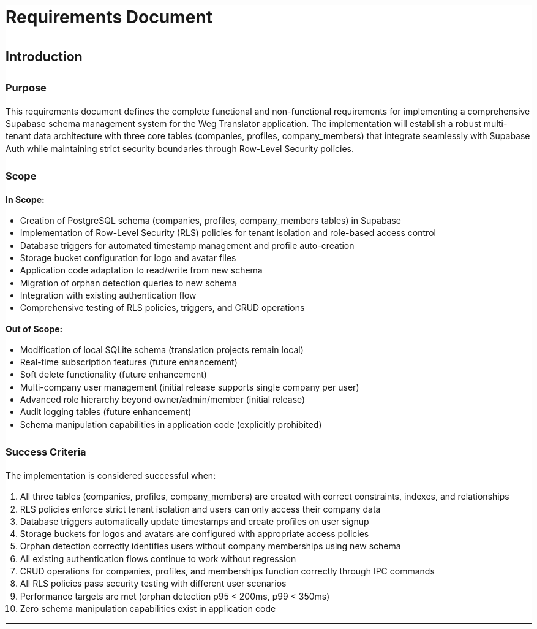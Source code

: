 # Requirements Document

## Introduction

### Purpose

This requirements document defines the complete functional and non-functional requirements for implementing a comprehensive Supabase schema management system for the Weg Translator application. The implementation will establish a robust multi-tenant data architecture with three core tables (companies, profiles, company_members) that integrate seamlessly with Supabase Auth while maintaining strict security boundaries through Row-Level Security policies.

### Scope

**In Scope:**
- Creation of PostgreSQL schema (companies, profiles, company_members tables) in Supabase
- Implementation of Row-Level Security (RLS) policies for tenant isolation and role-based access control
- Database triggers for automated timestamp management and profile auto-creation
- Storage bucket configuration for logo and avatar files
- Application code adaptation to read/write from new schema
- Migration of orphan detection queries to new schema
- Integration with existing authentication flow
- Comprehensive testing of RLS policies, triggers, and CRUD operations

**Out of Scope:**
- Modification of local SQLite schema (translation projects remain local)
- Real-time subscription features (future enhancement)
- Soft delete functionality (future enhancement)
- Multi-company user management (initial release supports single company per user)
- Advanced role hierarchy beyond owner/admin/member (initial release)
- Audit logging tables (future enhancement)
- Schema manipulation capabilities in application code (explicitly prohibited)

### Success Criteria

The implementation is considered successful when:
1. All three tables (companies, profiles, company_members) are created with correct constraints, indexes, and relationships
2. RLS policies enforce strict tenant isolation and users can only access their company data
3. Database triggers automatically update timestamps and create profiles on user signup
4. Storage buckets for logos and avatars are configured with appropriate access policies
5. Orphan detection correctly identifies users without company memberships using new schema
6. All existing authentication flows continue to work without regression
7. CRUD operations for companies, profiles, and memberships function correctly through IPC commands
8. All RLS policies pass security testing with different user scenarios
9. Performance targets are met (orphan detection p95 < 200ms, p99 < 350ms)
10. Zero schema manipulation capabilities exist in application code

---
